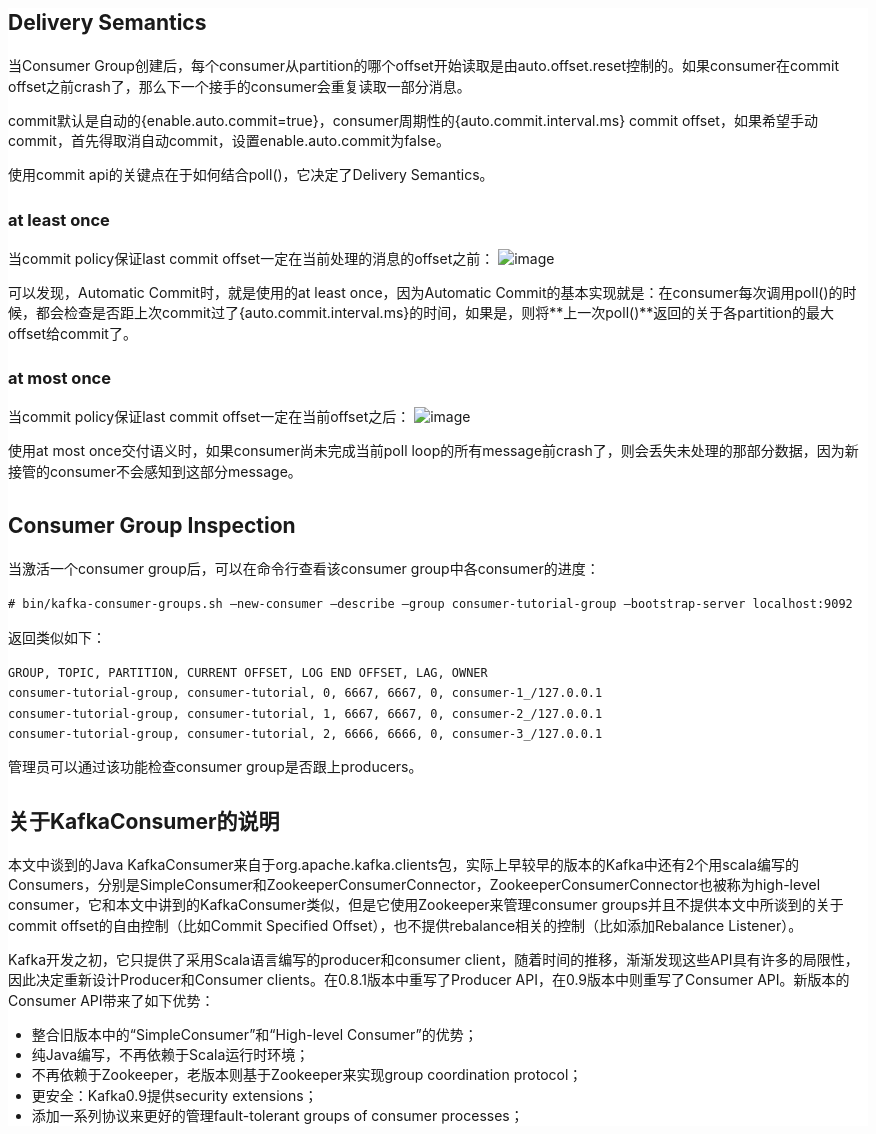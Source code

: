 ## Delivery Semantics
当Consumer Group创建后，每个consumer从partition的哪个offset开始读取是由auto.offset.reset控制的。如果consumer在commit offset之前crash了，那么下一个接手的consumer会重复读取一部分消息。

commit默认是自动的{enable.auto.commit=true}，consumer周期性的{auto.commit.interval.ms} commit offset，如果希望手动commit，首先得取消自动commit，设置enable.auto.commit为false。

使用commit api的关键点在于如何结合poll()，它决定了Delivery Semantics。

### at least once
当commit policy保证last commit offset一定在当前处理的消息的offset之前：
![image](https://cdn2.hubspot.net/hubfs/540072/New_Consumer_Figure_2.png)

可以发现，Automatic Commit时，就是使用的at least once，因为Automatic Commit的基本实现就是：在consumer每次调用poll()的时候，都会检查是否距上次commit过了{auto.commit.interval.ms}的时间，如果是，则将**上一次poll()**返回的关于各partition的最大offset给commit了。


### at most once
当commit policy保证last commit offset一定在当前offset之后：
![image](https://cdn2.hubspot.net/hubfs/540072/consumer-atmostonce-1.png)

使用at most once交付语义时，如果consumer尚未完成当前poll loop的所有message前crash了，则会丢失未处理的那部分数据，因为新接管的consumer不会感知到这部分message。

## Consumer Group Inspection
当激活一个consumer group后，可以在命令行查看该consumer group中各consumer的进度：
```
# bin/kafka-consumer-groups.sh –new-consumer –describe –group consumer-tutorial-group –bootstrap-server localhost:9092
```
返回类似如下：

```
GROUP, TOPIC, PARTITION, CURRENT OFFSET, LOG END OFFSET, LAG, OWNER
consumer-tutorial-group, consumer-tutorial, 0, 6667, 6667, 0, consumer-1_/127.0.0.1
consumer-tutorial-group, consumer-tutorial, 1, 6667, 6667, 0, consumer-2_/127.0.0.1
consumer-tutorial-group, consumer-tutorial, 2, 6666, 6666, 0, consumer-3_/127.0.0.1
```
管理员可以通过该功能检查consumer group是否跟上producers。

## 关于KafkaConsumer的说明
本文中谈到的Java KafkaConsumer来自于org.apache.kafka.clients包，实际上早较早的版本的Kafka中还有2个用scala编写的Consumers，分别是SimpleConsumer和ZookeeperConsumerConnector，ZookeeperConsumerConnector也被称为high-level consumer，它和本文中讲到的KafkaConsumer类似，但是它使用Zookeeper来管理consumer groups并且不提供本文中所谈到的关于commit offset的自由控制（比如Commit Specified Offset），也不提供rebalance相关的控制（比如添加Rebalance Listener）。

Kafka开发之初，它只提供了采用Scala语言编写的producer和consumer client，随着时间的推移，渐渐发现这些API具有许多的局限性，因此决定重新设计Producer和Consumer clients。在0.8.1版本中重写了Producer API，在0.9版本中则重写了Consumer API。新版本的Consumer API带来了如下优势：
- 整合旧版本中的“SimpleConsumer”和“High-level Consumer”的优势；
- 纯Java编写，不再依赖于Scala运行时环境；
- 不再依赖于Zookeeper，老版本则基于Zookeeper来实现group coordination protocol；
- 更安全：Kafka0.9提供security extensions；
- 添加一系列协议来更好的管理fault-tolerant groups of consumer processes；
